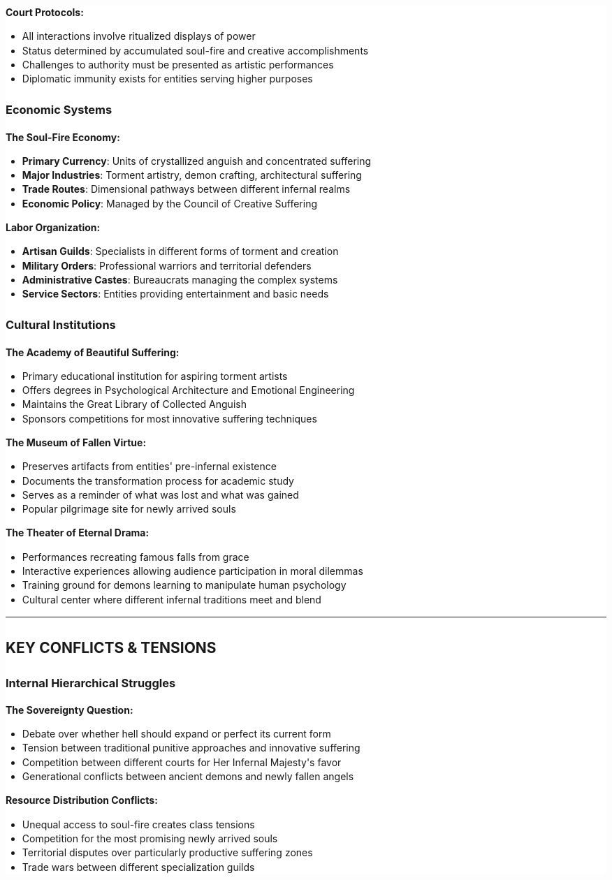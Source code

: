 **Court Protocols:**
- All interactions involve ritualized displays of power
- Status determined by accumulated soul-fire and creative accomplishments
- Challenges to authority must be presented as artistic performances
- Diplomatic immunity exists for entities serving higher purposes

### Economic Systems

**The Soul-Fire Economy:**
- **Primary Currency**: Units of crystallized anguish and concentrated suffering
- **Major Industries**: Torment artistry, demon crafting, architectural suffering
- **Trade Routes**: Dimensional pathways between different infernal realms
- **Economic Policy**: Managed by the Council of Creative Suffering

**Labor Organization:**
- **Artisan Guilds**: Specialists in different forms of torment and creation
- **Military Orders**: Professional warriors and territorial defenders
- **Administrative Castes**: Bureaucrats managing the complex systems
- **Service Sectors**: Entities providing entertainment and basic needs

### Cultural Institutions

**The Academy of Beautiful Suffering:**
- Primary educational institution for aspiring torment artists
- Offers degrees in Psychological Architecture and Emotional Engineering
- Maintains the Great Library of Collected Anguish
- Sponsors competitions for most innovative suffering techniques

**The Museum of Fallen Virtue:**
- Preserves artifacts from entities' pre-infernal existence
- Documents the transformation process for academic study
- Serves as a reminder of what was lost and what was gained
- Popular pilgrimage site for newly arrived souls

**The Theater of Eternal Drama:**
- Performances recreating famous falls from grace
- Interactive experiences allowing audience participation in moral dilemmas
- Training ground for demons learning to manipulate human psychology
- Cultural center where different infernal traditions meet and blend

---

## KEY CONFLICTS & TENSIONS

### Internal Hierarchical Struggles

**The Sovereignty Question:**
- Debate over whether hell should expand or perfect its current form
- Tension between traditional punitive approaches and innovative suffering
- Competition between different courts for Her Infernal Majesty's favor
- Generational conflicts between ancient demons and newly fallen angels

**Resource Distribution Conflicts:**
- Unequal access to soul-fire creates class tensions
- Competition for the most promising newly arrived souls
- Territorial disputes over particularly productive suffering zones
- Trade wars between different specialization guilds

